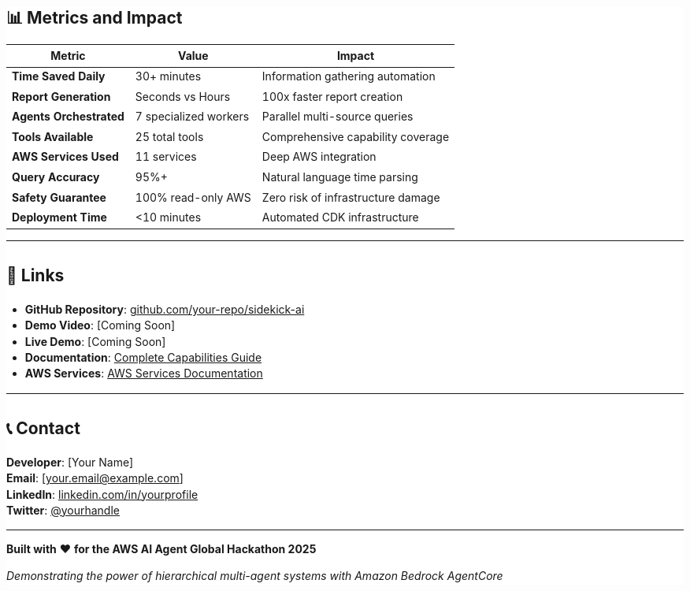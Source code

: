 
## 📊 Metrics and Impact

| Metric | Value | Impact |
|--------|-------|--------|
| **Time Saved Daily** | 30+ minutes | Information gathering automation |
| **Report Generation** | Seconds vs Hours | 100x faster report creation |
| **Agents Orchestrated** | 7 specialized workers | Parallel multi-source queries |
| **Tools Available** | 25 total tools | Comprehensive capability coverage |
| **AWS Services Used** | 11 services | Deep AWS integration |
| **Query Accuracy** | 95%+ | Natural language time parsing |
| **Safety Guarantee** | 100% read-only AWS | Zero risk of infrastructure damage |
| **Deployment Time** | <10 minutes | Automated CDK infrastructure |

---

## 🔗 Links

- **GitHub Repository**: [github.com/your-repo/sidekick-ai](https://github.com/your-repo/sidekick-ai)
- **Demo Video**: [Coming Soon]
- **Live Demo**: [Coming Soon]
- **Documentation**: [Complete Capabilities Guide](CAPABILITIES.md)
- **AWS Services**: [AWS Services Documentation](AWS_SERVICES.md)

---

## 📞 Contact

**Developer**: [Your Name]  
**Email**: [your.email@example.com]  
**LinkedIn**: [linkedin.com/in/yourprofile](https://linkedin.com/in/yourprofile)  
**Twitter**: [@yourhandle](https://twitter.com/yourhandle)

---

**Built with** ❤️ **for the AWS AI Agent Global Hackathon 2025**

*Demonstrating the power of hierarchical multi-agent systems with Amazon Bedrock AgentCore*
